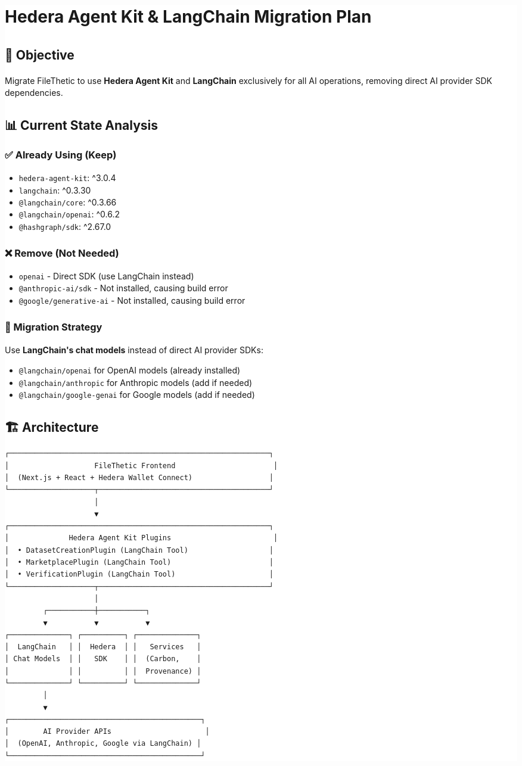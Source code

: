 # Hedera Agent Kit & LangChain Migration Plan

## 🎯 Objective
Migrate FileThetic to use **Hedera Agent Kit** and **LangChain** exclusively for all AI operations, removing direct AI provider SDK dependencies.

## 📊 Current State Analysis

### ✅ Already Using (Keep)
- `hedera-agent-kit`: ^3.0.4
- `langchain`: ^0.3.30
- `@langchain/core`: ^0.3.66
- `@langchain/openai`: ^0.6.2
- `@hashgraph/sdk`: ^2.67.0

### ❌ Remove (Not Needed)
- `openai` - Direct SDK (use LangChain instead)
- `@anthropic-ai/sdk` - Not installed, causing build error
- `@google/generative-ai` - Not installed, causing build error

### 🔄 Migration Strategy
Use **LangChain's chat models** instead of direct AI provider SDKs:
- `@langchain/openai` for OpenAI models (already installed)
- `@langchain/anthropic` for Anthropic models (add if needed)
- `@langchain/google-genai` for Google models (add if needed)

## 🏗️ Architecture

```
┌─────────────────────────────────────────────────────────────┐
│                    FileThetic Frontend                       │
│  (Next.js + React + Hedera Wallet Connect)                  │
└────────────────────┬────────────────────────────────────────┘
                     │
                     ▼
┌─────────────────────────────────────────────────────────────┐
│              Hedera Agent Kit Plugins                        │
│  • DatasetCreationPlugin (LangChain Tool)                   │
│  • MarketplacePlugin (LangChain Tool)                       │
│  • VerificationPlugin (LangChain Tool)                      │
└────────────────────┬────────────────────────────────────────┘
                     │
         ┌───────────┼───────────┐
         ▼           ▼           ▼
┌──────────────┐ ┌──────────┐ ┌──────────────┐
│  LangChain   │ │  Hedera  │ │   Services   │
│ Chat Models  │ │   SDK    │ │  (Carbon,    │
│              │ │          │ │  Provenance) │
└──────────────┘ └──────────┘ └──────────────┘
         │
         ▼
┌─────────────────────────────────────────────┐
│        AI Provider APIs                      │
│  (OpenAI, Anthropic, Google via LangChain) │
└─────────────────────────────────────────────┘
```
